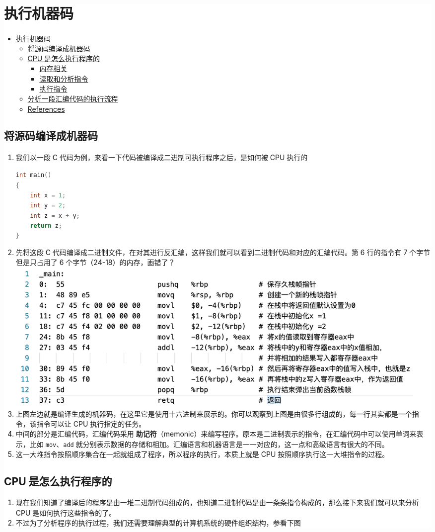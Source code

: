 # 执行机器码




- [执行机器码](#%E6%89%A7%E8%A1%8C%E6%9C%BA%E5%99%A8%E7%A0%81)
    - [将源码编译成机器码](#%E5%B0%86%E6%BA%90%E7%A0%81%E7%BC%96%E8%AF%91%E6%88%90%E6%9C%BA%E5%99%A8%E7%A0%81)
    - [CPU 是怎么执行程序的](#cpu-%E6%98%AF%E6%80%8E%E4%B9%88%E6%89%A7%E8%A1%8C%E7%A8%8B%E5%BA%8F%E7%9A%84)
        - [内存相关](#%E5%86%85%E5%AD%98%E7%9B%B8%E5%85%B3)
        - [读取和分析指令](#%E8%AF%BB%E5%8F%96%E5%92%8C%E5%88%86%E6%9E%90%E6%8C%87%E4%BB%A4)
        - [执行指令](#%E6%89%A7%E8%A1%8C%E6%8C%87%E4%BB%A4)
    - [分析一段汇编代码的执行流程](#%E5%88%86%E6%9E%90%E4%B8%80%E6%AE%B5%E6%B1%87%E7%BC%96%E4%BB%A3%E7%A0%81%E7%9A%84%E6%89%A7%E8%A1%8C%E6%B5%81%E7%A8%8B)
    - [References](#references)




## 将源码编译成机器码
1. 我们以一段 C 代码为例，来看一下代码被编译成二进制可执行程序之后，是如何被 CPU 执行的
    ```cpp
    int main()
    {  
        int x = 1;
        int y = 2;
        int z = x + y;
        return z;
    }
    ```
2. 先将这段 C 代码编译成二进制文件，在对其进行反汇编，这样我们就可以看到二进制代码和对应的汇编代码。第 6 行的指令有 7 个字节但是只占用了 6 个字节（24-18）的内存，画错了？
    <img src="./images/01.png" width="800" style="display: block; margin: 5px 0 10px;" />
3. 上图左边就是编译生成的机器码，在这里它是使用十六进制来展示的。你可以观察到上图是由很多行组成的，每一行其实都是一个指令，该指令可以让 CPU 执行指定的任务。
4. 中间的部分是汇编代码，汇编代码采用 **助记符**（memonic）来编写程序。原本是二进制表示的指令，在汇编代码中可以使用单词来表示，比如 `mov`、`add` 就分别表示数据的存储和相加。汇编语言和机器语言是一一对应的，这一点和高级语言有很大的不同。
5. 这一大堆指令按照顺序集合在一起就组成了程序，所以程序的执行，本质上就是 CPU 按照顺序执行这一大堆指令的过程。


## CPU 是怎么执行程序的
1. 现在我们知道了编译后的程序是由一堆二进制代码组成的，也知道二进制代码是由一条条指令构成的，那么接下来我们就可以来分析 CPU 是如何执行这些指令的了。
2. 不过为了分析程序的执行过程，我们还需要理解典型的计算机系统的硬件组织结构，参看下图